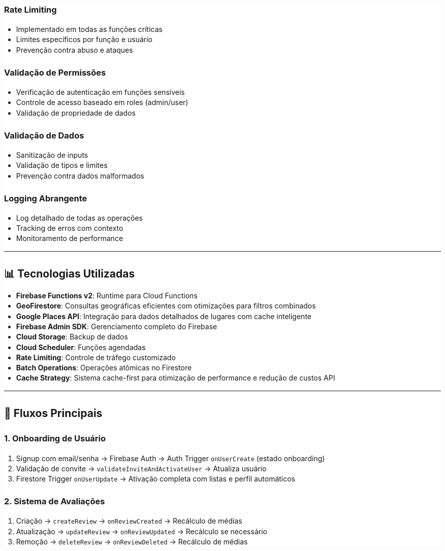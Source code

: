 ### Rate Limiting

- Implementado em todas as funções críticas
- Limites específicos por função e usuário
- Prevenção contra abuso e ataques

### Validação de Permissões

- Verificação de autenticação em funções sensíveis
- Controle de acesso baseado em roles (admin/user)
- Validação de propriedade de dados

### Validação de Dados

- Sanitização de inputs
- Validação de tipos e limites
- Prevenção contra dados malformados

### Logging Abrangente

- Log detalhado de todas as operações
- Tracking de erros com contexto
- Monitoramento de performance

---

## 📊 Tecnologias Utilizadas

- **Firebase Functions v2**: Runtime para Cloud Functions
- **GeoFirestore**: Consultas geográficas eficientes com otimizações para filtros combinados
- **Google Places API**: Integração para dados detalhados de lugares com cache inteligente
- **Firebase Admin SDK**: Gerenciamento completo do Firebase
- **Cloud Storage**: Backup de dados
- **Cloud Scheduler**: Funções agendadas
- **Rate Limiting**: Controle de tráfego customizado
- **Batch Operations**: Operações atômicas no Firestore
- **Cache Strategy**: Sistema cache-first para otimização de performance e redução de custos API

---

## 🔄 Fluxos Principais

### 1. Onboarding de Usuário

1. Signup com email/senha → Firebase Auth → Auth Trigger `onUserCreate` (estado onboarding)
2. Validação de convite → `validateInviteAndActivateUser` → Atualiza usuário
3. Firestore Trigger `onUserUpdate` → Ativação completa com listas e perfil automáticos

### 2. Sistema de Avaliações

1. Criação → `createReview` → `onReviewCreated` → Recálculo de médias
2. Atualização → `updateReview` → `onReviewUpdated` → Recálculo se necessário
3. Remoção → `deleteReview` → `onReviewDeleted` → Recálculo de médias
